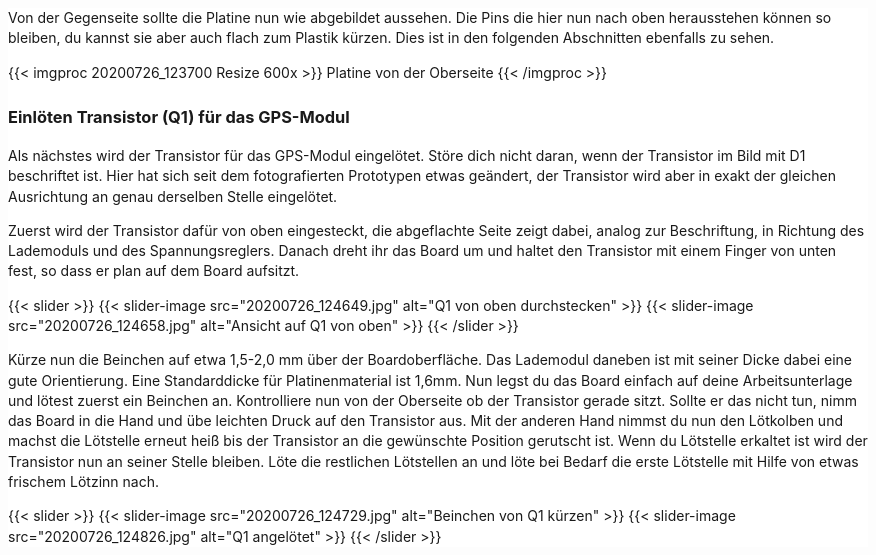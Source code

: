 Von der Gegenseite sollte die Platine nun wie abgebildet
aussehen. Die Pins die hier nun nach
oben herausstehen können so bleiben, du kannst sie aber auch flach zum
Plastik kürzen. Dies ist in den folgenden Abschnitten ebenfalls zu sehen.

{{< imgproc 20200726_123700 Resize 600x >}}
Platine von der Oberseite
{{< /imgproc >}}

### Einlöten Transistor (Q1) für das GPS-Modul

Als nächstes wird der Transistor für das GPS-Modul eingelötet. Störe
dich nicht daran, wenn der Transistor im Bild mit D1 beschriftet ist.
Hier hat sich seit dem fotografierten Prototypen etwas
geändert, der Transistor wird aber in exakt der gleichen Ausrichtung an
genau derselben Stelle eingelötet.

Zuerst wird der Transistor dafür von oben eingesteckt, die abgeflachte
Seite zeigt dabei, analog zur Beschriftung, in Richtung des Lademoduls
und des Spannungsreglers. Danach dreht ihr das Board um und haltet den
Transistor mit einem Finger von unten fest, so dass er plan auf dem
Board aufsitzt.

{{< slider >}}
  {{< slider-image
    src="20200726_124649.jpg"
    alt="Q1 von oben durchstecken" >}}
  {{< slider-image
    src="20200726_124658.jpg"
    alt="Ansicht auf Q1 von oben" >}}
{{< /slider >}}

Kürze nun die Beinchen auf etwa 1,5-2,0 mm über der Boardoberfläche. Das
Lademodul daneben ist mit seiner Dicke dabei eine gute Orientierung.
Eine Standarddicke für Platinenmaterial ist 1,6mm. Nun legst du das
Board einfach auf deine Arbeitsunterlage und lötest zuerst ein Beinchen
an. Kontrolliere nun von der Oberseite ob der Transistor gerade sitzt.
Sollte er das nicht tun, nimm das Board in die Hand und übe leichten
Druck auf den Transistor aus. Mit der anderen Hand nimmst du nun den
Lötkolben und machst die Lötstelle erneut heiß bis der Transistor an die
gewünschte Position gerutscht ist. Wenn du Lötstelle erkaltet ist wird
der Transistor nun an seiner Stelle bleiben. Löte die restlichen
Lötstellen an und löte bei Bedarf die erste Lötstelle mit Hilfe von
etwas frischem Lötzinn nach.

{{< slider >}}
  {{< slider-image
    src="20200726_124729.jpg"
    alt="Beinchen von Q1 kürzen" >}}
  {{< slider-image
    src="20200726_124826.jpg"
    alt="Q1 angelötet" >}}
{{< /slider >}}
